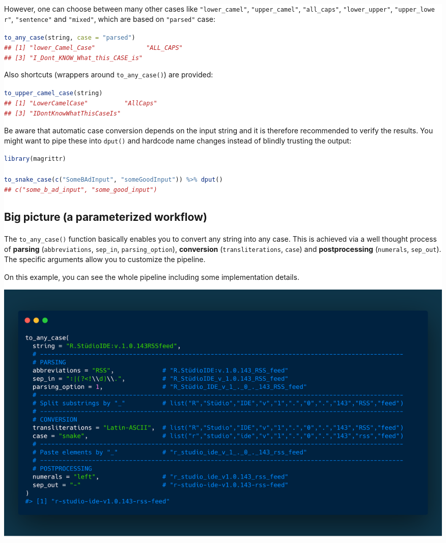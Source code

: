However, one can choose between many other cases like `"lower_camel"`,
`"upper_camel"`, `"all_caps"`, `"lower_upper"`, `"upper_lower"`,
`"sentence"` and `"mixed"`, which are based on `"parsed"` case:

``` r
to_any_case(string, case = "parsed")
## [1] "lower_Camel_Case"              "ALL_CAPS"                     
## [3] "I_Dont_KNOW_What_this_CASE_is"
```

Also shortcuts (wrappers around `to_any_case()`) are provided:

``` r
to_upper_camel_case(string)
## [1] "LowerCamelCase"          "AllCaps"                
## [3] "IDontKnowWhatThisCaseIs"
```

Be aware that automatic case conversion depends on the input string and
it is therefore recommended to verify the results. You might want to
pipe these into `dput()` and hardcode name changes instead of blindly
trusting the output:

``` r
library(magrittr)

to_snake_case(c("SomeBAdInput", "someGoodInput")) %>% dput()
## c("some_b_ad_input", "some_good_input")
```

## Big picture (a parameterized workflow)

The `to_any_case()` function basically enables you to convert any string
into any case. This is achieved via a well thought process of
**parsing** (`abbreviations`, `sep_in`, `parsing_option`),
**conversion** (`transliterations`, `case`) and **postprocessing**
(`numerals`, `sep_out`). The specific arguments allow you to customize
the pipeline.

On this example, you can see the whole pipeline including some
implementation details.

<img src="./man/figures/Workflow02.PNG" width="100%" />